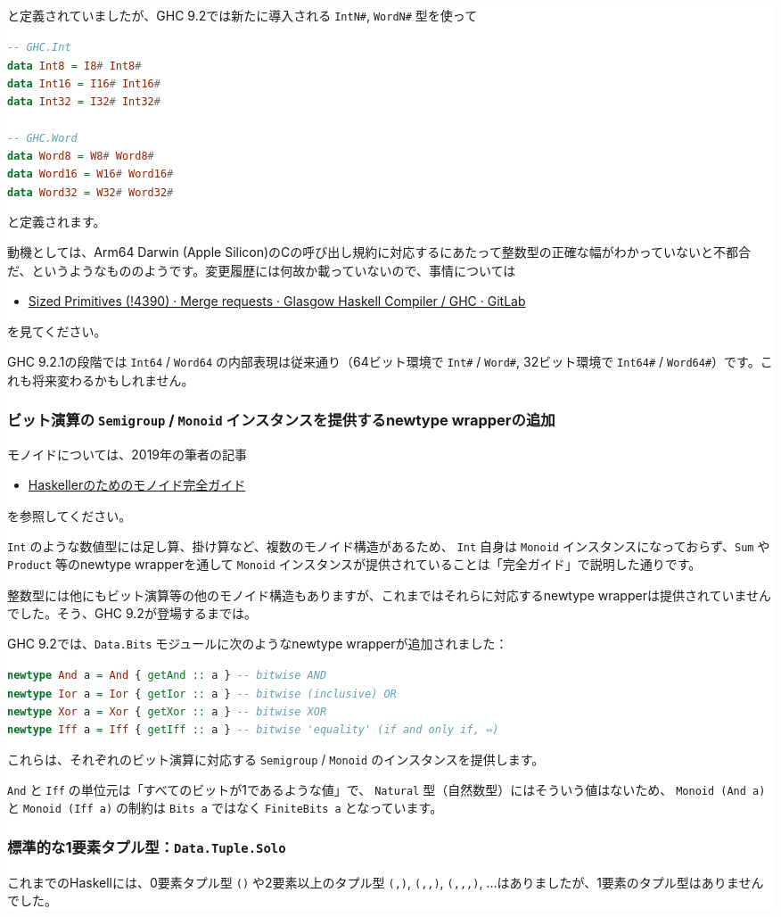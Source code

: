 と定義されていましたが、GHC 9.2では新たに導入される `IntN#`, `WordN#` 型を使って

```haskell
-- GHC.Int
data Int8 = I8# Int8#
data Int16 = I16# Int16#
data Int32 = I32# Int32#

-- GHC.Word
data Word8 = W8# Word8#
data Word16 = W16# Word16#
data Word32 = W32# Word32#
```

と定義されます。

動機としては、Arm64 Darwin (Apple Silicon)のCの呼び出し規約に対応するにあたって整数型の正確な幅がわかっていないと不都合だ、というようなもののようです。変更履歴には何故か載っていないので、事情については

* [Sized Primitives (!4390) · Merge requests · Glasgow Haskell Compiler / GHC · GitLab](https://gitlab.haskell.org/ghc/ghc/-/merge_requests/4390)

を見てください。

GHC 9.2.1の段階では `Int64` / `Word64` の内部表現は従来通り（64ビット環境で `Int#` / `Word#`, 32ビット環境で `Int64#` / `Word64#`）です。これも将来変わるかもしれません。

### ビット演算の `Semigroup` / `Monoid` インスタンスを提供するnewtype wrapperの追加

モノイドについては、2019年の筆者の記事

* [Haskellerのためのモノイド完全ガイド](https://blog.miz-ar.info/2019/02/monoid-for-haskellers/)

を参照してください。

`Int` のような数値型には足し算、掛け算など、複数のモノイド構造があるため、 `Int` 自身は `Monoid` インスタンスになっておらず、`Sum` や `Product` 等のnewtype wrapperを通して `Monoid` インスタンスが提供されていることは「完全ガイド」で説明した通りです。

整数型には他にもビット演算等の他のモノイド構造もありますが、これまではそれらに対応するnewtype wrapperは提供されていませんでした。そう、GHC 9.2が登場するまでは。

GHC 9.2では、`Data.Bits` モジュールに次のようなnewtype wrapperが追加されました：

```haskell
newtype And a = And { getAnd :: a } -- bitwise AND
newtype Ior a = Ior { getIor :: a } -- bitwise (inclusive) OR
newtype Xor a = Xor { getXor :: a } -- bitwise XOR
newtype Iff a = Iff { getIff :: a } -- bitwise 'equality' (if and only if, ⇔)
```

これらは、それぞれのビット演算に対応する `Semigroup` / `Monoid` のインスタンスを提供します。

`And` と `Iff` の単位元は「すべてのビットが1であるような値」で、 `Natural` 型（自然数型）にはそういう値はないため、 `Monoid (And a)` と `Monoid (Iff a)` の制約は `Bits a` ではなく `FiniteBits a` となっています。

### 標準的な1要素タプル型：`Data.Tuple.Solo`

これまでのHaskellには、0要素タプル型 `()` や2要素以上のタプル型 `(,)`, `(,,)`, `(,,,)`, ...はありましたが、1要素のタプル型はありませんでした。
